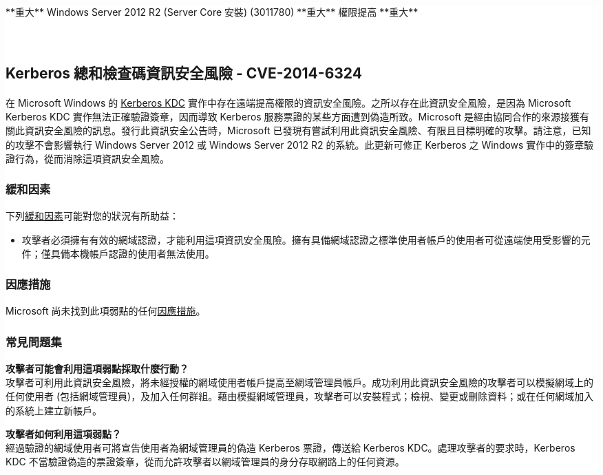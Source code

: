 </td>
<td style="border:1px solid black;">
**重大**

</td>
</tr>
<tr>
<td style="border:1px solid black;">
Windows Server 2012 R2 (Server Core 安裝)  
(3011780)

</td>
<td style="border:1px solid black;">
**重大**  
權限提高

</td>
<td style="border:1px solid black;">
**重大**

</td>
</tr>
</table>
 
 

Kerberos 總和檢查碼資訊安全風險 - CVE-2014-6324
-----------------------------------------------

<span id="sectionToggle3"></span>
在 Microsoft Windows 的 [Kerberos KDC](https://technet.microsoft.com/zh-tw/library/security/dn848375.aspx) 實作中存在遠端提高權限的資訊安全風險。之所以存在此資訊安全風險，是因為 Microsoft Kerberos KDC 實作無法正確驗證簽章，因而導致 Kerberos 服務票證的某些方面遭到偽造所致。Microsoft 是經由協同合作的來源接獲有關此資訊安全風險的訊息。發行此資訊安全公告時，Microsoft 已發現有嘗試利用此資訊安全風險、有限且目標明確的攻擊。請注意，已知的攻擊不會影響執行 Windows Server 2012 或 Windows Server 2012 R2 的系統。此更新可修正 Kerberos 之 Windows 實作中的簽章驗證行為，從而消除這項資訊安全風險。

### 緩和因素

下列[緩和因素](https://technet.microsoft.com/zh-tw/library/security/dn848375.aspx)可能對您的狀況有所助益：

-   攻擊者必須擁有有效的網域認證，才能利用這項資訊安全風險。擁有具備網域認證之標準使用者帳戶的使用者可從遠端使用受影響的元件；僅具備本機帳戶認證的使用者無法使用。

### 因應措施

Microsoft 尚未找到此項弱點的任何[因應措施](https://technet.microsoft.com/zh-tw/library/security/dn848375.aspx)。

### 常見問題集

**攻擊者可能會利用這項弱點採取什麼行動？**  
攻擊者可利用此資訊安全風險，將未經授權的網域使用者帳戶提高至網域管理員帳戶。成功利用此資訊安全風險的攻擊者可以模擬網域上的任何使用者 (包括網域管理員)，及加入任何群組。藉由模擬網域管理員，攻擊者可以安裝程式；檢視、變更或刪除資料；或在任何網域加入的系統上建立新帳戶。

**攻擊者如何利用這項弱點？**  
經過驗證的網域使用者可將宣告使用者為網域管理員的偽造 Kerberos 票證，傳送給 Kerberos KDC。處理攻擊者的要求時，Kerberos KDC 不當驗證偽造的票證簽章，從而允許攻擊者以網域管理員的身分存取網路上的任何資源。
